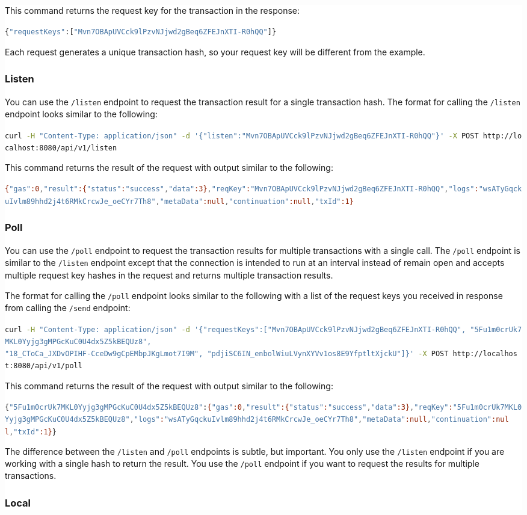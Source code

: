    This command returns the request key for the transaction in the response:
   
   ```bash
   {"requestKeys":["Mvn7OBApUVCck9lPzvNJjwd2gBeq6ZFEJnXTI-R0hQQ"]}
   ```

   Each request generates a unique transaction hash, so your request key will be different from the example.

### Listen

You can use the `/listen` endpoint to request the transaction result for a single transaction hash.
The format for calling the `/listen` endpoint looks similar to the following:

```bash
curl -H "Content-Type: application/json" -d '{"listen":"Mvn7OBApUVCck9lPzvNJjwd2gBeq6ZFEJnXTI-R0hQQ"}' -X POST http://localhost:8080/api/v1/listen
```

This command returns the result of the request with output similar to the following:

```bash
{"gas":0,"result":{"status":"success","data":3},"reqKey":"Mvn7OBApUVCck9lPzvNJjwd2gBeq6ZFEJnXTI-R0hQQ","logs":"wsATyGqckuIvlm89hhd2j4t6RMkCrcwJe_oeCYr7Th8","metaData":null,"continuation":null,"txId":1}
```

### Poll

You can use the `/poll` endpoint to request the transaction results for multiple transactions with a single call.
The `/poll` endpoint is similar to the `/listen` endpoint except that the connection is intended to run at an interval instead of remain open and accepts multiple request key hashes in the request and returns multiple transaction results.

The format for calling the `/poll` endpoint looks similar to the following with a list of the request keys you received in response from calling the `/send` endpoint:

```bash
curl -H "Content-Type: application/json" -d '{"requestKeys":["Mvn7OBApUVCck9lPzvNJjwd2gBeq6ZFEJnXTI-R0hQQ", "5Fu1m0crUk7MKL0Yyjg3gMPGcKuC0U4dx5Z5kBEQUz8",
"18_CToCa_JXDvOPIHF-CceDw9gCpEMbpJKgLmot7I9M", "pdjiSC6IN_enbolWiuLVynXYVv1os8E9YfptltXjckU"]}' -X POST http://localhost:8080/api/v1/poll
```

This command returns the result of the request with output similar to the following:

```bash
{"5Fu1m0crUk7MKL0Yyjg3gMPGcKuC0U4dx5Z5kBEQUz8":{"gas":0,"result":{"status":"success","data":3},"reqKey":"5Fu1m0crUk7MKL0Yyjg3gMPGcKuC0U4dx5Z5kBEQUz8","logs":"wsATyGqckuIvlm89hhd2j4t6RMkCrcwJe_oeCYr7Th8","metaData":null,"continuation":null,"txId":1}}
```

The difference between the `/listen` and `/poll` endpoints is subtle, but important. 
You only use the `/listen` endpoint if you are working with a single hash to return the result.
You use the `/poll` endpoint if you want to request the results for multiple transactions.

### Local
